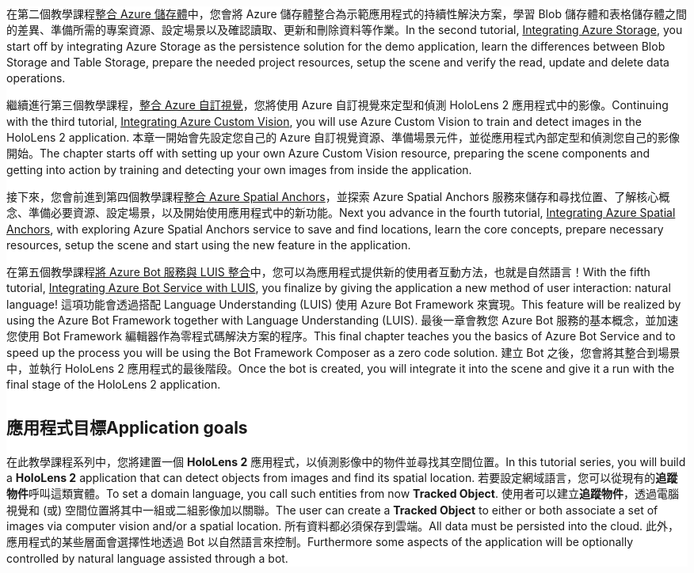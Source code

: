 <span data-ttu-id="c0c43-112">在第二個教學課程[整合 Azure 儲存體](mr-learning-azure-02.md)中，您會將 Azure 儲存體整合為示範應用程式的持續性解決方案，學習 Blob 儲存體和表格儲存體之間的差異、準備所需的專案資源、設定場景以及確認讀取、更新和刪除資料等作業。</span><span class="sxs-lookup"><span data-stu-id="c0c43-112">In the second tutorial, [Integrating Azure Storage](mr-learning-azure-02.md), you start off by integrating Azure Storage as the persistence solution for the demo application, learn the differences between Blob Storage and Table Storage, prepare the needed project resources, setup the scene and verify the read, update and delete data operations.</span></span>

<span data-ttu-id="c0c43-113">繼續進行第三個教學課程，[整合 Azure 自訂視覺](mr-learning-azure-03.md)，您將使用 Azure 自訂視覺來定型和偵測 HoloLens 2 應用程式中的影像。</span><span class="sxs-lookup"><span data-stu-id="c0c43-113">Continuing with the third tutorial, [Integrating Azure Custom Vision](mr-learning-azure-03.md), you will use Azure Custom Vision to train and detect images in the HoloLens 2 application.</span></span> <span data-ttu-id="c0c43-114">本章一開始會先設定您自己的 Azure 自訂視覺資源、準備場景元件，並從應用程式內部定型和偵測您自己的影像開始。</span><span class="sxs-lookup"><span data-stu-id="c0c43-114">The chapter starts off with setting up your own Azure Custom Vision resource, preparing the scene components and getting into action by training and detecting your own images from inside the application.</span></span>

<span data-ttu-id="c0c43-115">接下來，您會前進到第四個教學課程[整合 Azure Spatial Anchors](mr-learning-azure-04.md)，並探索 Azure Spatial Anchors 服務來儲存和尋找位置、了解核心概念、準備必要資源、設定場景，以及開始使用應用程式中的新功能。</span><span class="sxs-lookup"><span data-stu-id="c0c43-115">Next you advance in the fourth tutorial, [Integrating Azure Spatial Anchors](mr-learning-azure-04.md), with exploring Azure Spatial Anchors service to save and find locations, learn the core concepts, prepare necessary resources, setup the scene and start using the new feature in the application.</span></span>

<span data-ttu-id="c0c43-116">在第五個教學課程[將 Azure Bot 服務與 LUIS 整合](mr-learning-azure-05.md)中，您可以為應用程式提供新的使用者互動方法，也就是自然語言！</span><span class="sxs-lookup"><span data-stu-id="c0c43-116">With the fifth tutorial, [Integrating Azure Bot Service with LUIS](mr-learning-azure-05.md), you finalize by giving the application a new method of user interaction: natural language!</span></span> <span data-ttu-id="c0c43-117">這項功能會透過搭配 Language Understanding (LUIS) 使用 Azure Bot Framework 來實現。</span><span class="sxs-lookup"><span data-stu-id="c0c43-117">This feature will be realized by using the Azure Bot Framework together with Language Understanding (LUIS).</span></span> <span data-ttu-id="c0c43-118">最後一章會教您 Azure Bot 服務的基本概念，並加速您使用 Bot Framework 編輯器作為零程式碼解決方案的程序。</span><span class="sxs-lookup"><span data-stu-id="c0c43-118">This final chapter teaches you the basics of Azure Bot Service and to speed up the process you will be using the Bot Framework Composer as a zero code solution.</span></span> <span data-ttu-id="c0c43-119">建立 Bot 之後，您會將其整合到場景中，並執行 HoloLens 2 應用程式的最後階段。</span><span class="sxs-lookup"><span data-stu-id="c0c43-119">Once the bot is created, you will integrate it into the scene and give it a run with the final stage of the HoloLens 2 application.</span></span>

## <a name="application-goals"></a><span data-ttu-id="c0c43-120">應用程式目標</span><span class="sxs-lookup"><span data-stu-id="c0c43-120">Application goals</span></span>

<span data-ttu-id="c0c43-121">在此教學課程系列中，您將建置一個 **HoloLens 2** 應用程式，以偵測影像中的物件並尋找其空間位置。</span><span class="sxs-lookup"><span data-stu-id="c0c43-121">In this tutorial series, you will build a **HoloLens 2** application that can detect objects from images and find its spatial location.</span></span> <span data-ttu-id="c0c43-122">若要設定網域語言，您可以從現有的**追蹤物件**呼叫這類實體。</span><span class="sxs-lookup"><span data-stu-id="c0c43-122">To set a domain language, you call such entities from now **Tracked Object**.</span></span>
<span data-ttu-id="c0c43-123">使用者可以建立**追蹤物件**，透過電腦視覺和 (或) 空間位置將其中一組或二組影像加以關聯。</span><span class="sxs-lookup"><span data-stu-id="c0c43-123">The user can create a **Tracked Object** to either or both associate a set of images via computer vision and/or a spatial location.</span></span> <span data-ttu-id="c0c43-124">所有資料都必須保存到雲端。</span><span class="sxs-lookup"><span data-stu-id="c0c43-124">All data must be persisted into the cloud.</span></span> <span data-ttu-id="c0c43-125">此外，應用程式的某些層面會選擇性地透過 Bot 以自然語言來控制。</span><span class="sxs-lookup"><span data-stu-id="c0c43-125">Furthermore some aspects of the application will be optionally controlled by natural language assisted through a bot.</span></span>
